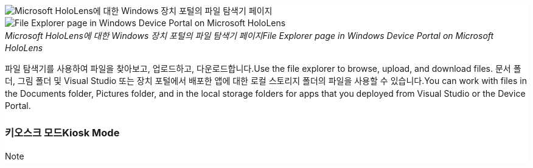 <span data-ttu-id="8f67e-427">![Microsoft HoloLens에 대한 Windows 장치 포털의 파일 탐색기 페이지](images/using-windows-portal-img-13.png)</span><span class="sxs-lookup"><span data-stu-id="8f67e-427">![File Explorer page in Windows Device Portal on Microsoft HoloLens](images/using-windows-portal-img-13.png)</span></span><br>
<span data-ttu-id="8f67e-428">*Microsoft HoloLens에 대한 Windows 장치 포털의 파일 탐색기 페이지*</span><span class="sxs-lookup"><span data-stu-id="8f67e-428">*File Explorer page in Windows Device Portal on Microsoft HoloLens*</span></span>

<span data-ttu-id="8f67e-429">파일 탐색기를 사용하여 파일을 찾아보고, 업로드하고, 다운로드합니다.</span><span class="sxs-lookup"><span data-stu-id="8f67e-429">Use the file explorer to browse, upload, and download files.</span></span> <span data-ttu-id="8f67e-430">문서 폴더, 그림 폴더 및 Visual Studio 또는 장치 포털에서 배포한 앱에 대한 로컬 스토리지 폴더의 파일을 사용할 수 있습니다.</span><span class="sxs-lookup"><span data-stu-id="8f67e-430">You can work with files in the Documents folder, Pictures folder, and in the local storage folders for apps that you deployed from Visual Studio or the Device Portal.</span></span>

### <a name="kiosk-mode"></a><span data-ttu-id="8f67e-431">키오스크 모드</span><span class="sxs-lookup"><span data-stu-id="8f67e-431">Kiosk Mode</span></span>

>[!NOTE]
